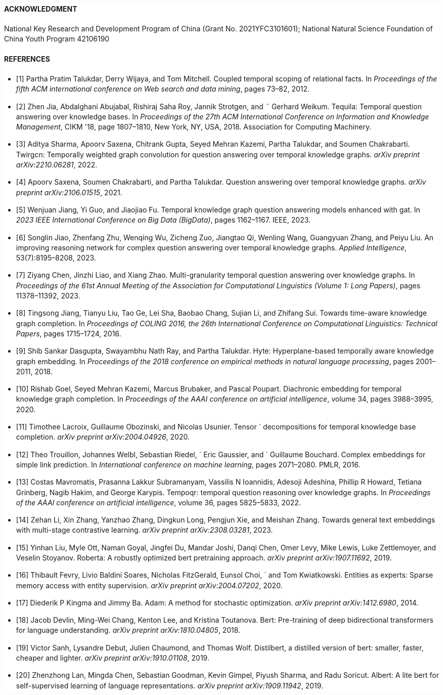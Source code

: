 #### ACKNOWLEDGMENT

National Key Research and Development Program of China (Grant No. 2021YFC3101601); National Natural Science Foundation of China Youth Program 42106190

#### REFERENCES

- [1] Partha Pratim Talukdar, Derry Wijaya, and Tom Mitchell. Coupled temporal scoping of relational facts. In *Proceedings of the fifth ACM international conference on Web search and data mining*, pages 73–82, 2012.
- [2] Zhen Jia, Abdalghani Abujabal, Rishiraj Saha Roy, Jannik Strotgen, and ¨ Gerhard Weikum. Tequila: Temporal question answering over knowledge bases. In *Proceedings of the 27th ACM International Conference on Information and Knowledge Management*, CIKM '18, page 1807–1810, New York, NY, USA, 2018. Association for Computing Machinery.
- [3] Aditya Sharma, Apoorv Saxena, Chitrank Gupta, Seyed Mehran Kazemi, Partha Talukdar, and Soumen Chakrabarti. Twirgcn: Temporally weighted graph convolution for question answering over temporal knowledge graphs. *arXiv preprint arXiv:2210.06281*, 2022.
- [4] Apoorv Saxena, Soumen Chakrabarti, and Partha Talukdar. Question answering over temporal knowledge graphs. *arXiv preprint arXiv:2106.01515*, 2021.
- [5] Wenjuan Jiang, Yi Guo, and Jiaojiao Fu. Temporal knowledge graph question answering models enhanced with gat. In *2023 IEEE International Conference on Big Data (BigData)*, pages 1162–1167. IEEE, 2023.
- [6] Songlin Jiao, Zhenfang Zhu, Wenqing Wu, Zicheng Zuo, Jiangtao Qi, Wenling Wang, Guangyuan Zhang, and Peiyu Liu. An improving reasoning network for complex question answering over temporal knowledge graphs. *Applied Intelligence*, 53(7):8195–8208, 2023.

- [7] Ziyang Chen, Jinzhi Liao, and Xiang Zhao. Multi-granularity temporal question answering over knowledge graphs. In *Proceedings of the 61st Annual Meeting of the Association for Computational Linguistics (Volume 1: Long Papers)*, pages 11378–11392, 2023.
- [8] Tingsong Jiang, Tianyu Liu, Tao Ge, Lei Sha, Baobao Chang, Sujian Li, and Zhifang Sui. Towards time-aware knowledge graph completion. In *Proceedings of COLING 2016, the 26th International Conference on Computational Linguistics: Technical Papers*, pages 1715–1724, 2016.
- [9] Shib Sankar Dasgupta, Swayambhu Nath Ray, and Partha Talukdar. Hyte: Hyperplane-based temporally aware knowledge graph embedding. In *Proceedings of the 2018 conference on empirical methods in natural language processing*, pages 2001–2011, 2018.
- [10] Rishab Goel, Seyed Mehran Kazemi, Marcus Brubaker, and Pascal Poupart. Diachronic embedding for temporal knowledge graph completion. In *Proceedings of the AAAI conference on artificial intelligence*, volume 34, pages 3988–3995, 2020.
- [11] Timothee Lacroix, Guillaume Obozinski, and Nicolas Usunier. Tensor ´ decompositions for temporal knowledge base completion. *arXiv preprint arXiv:2004.04926*, 2020.
- [12] Theo Trouillon, Johannes Welbl, Sebastian Riedel, ´ Eric Gaussier, and ´ Guillaume Bouchard. Complex embeddings for simple link prediction. In *International conference on machine learning*, pages 2071–2080. PMLR, 2016.
- [13] Costas Mavromatis, Prasanna Lakkur Subramanyam, Vassilis N Ioannidis, Adesoji Adeshina, Phillip R Howard, Tetiana Grinberg, Nagib Hakim, and George Karypis. Tempoqr: temporal question reasoning over knowledge graphs. In *Proceedings of the AAAI conference on artificial intelligence*, volume 36, pages 5825–5833, 2022.
- [14] Zehan Li, Xin Zhang, Yanzhao Zhang, Dingkun Long, Pengjun Xie, and Meishan Zhang. Towards general text embeddings with multi-stage contrastive learning. *arXiv preprint arXiv:2308.03281*, 2023.
- [15] Yinhan Liu, Myle Ott, Naman Goyal, Jingfei Du, Mandar Joshi, Danqi Chen, Omer Levy, Mike Lewis, Luke Zettlemoyer, and Veselin Stoyanov. Roberta: A robustly optimized bert pretraining approach. *arXiv preprint arXiv:1907.11692*, 2019.
- [16] Thibault Fevry, Livio Baldini Soares, Nicholas FitzGerald, Eunsol Choi, ´ and Tom Kwiatkowski. Entities as experts: Sparse memory access with entity supervision. *arXiv preprint arXiv:2004.07202*, 2020.
- [17] Diederik P Kingma and Jimmy Ba. Adam: A method for stochastic optimization. *arXiv preprint arXiv:1412.6980*, 2014.
- [18] Jacob Devlin, Ming-Wei Chang, Kenton Lee, and Kristina Toutanova. Bert: Pre-training of deep bidirectional transformers for language understanding. *arXiv preprint arXiv:1810.04805*, 2018.
- [19] Victor Sanh, Lysandre Debut, Julien Chaumond, and Thomas Wolf. Distilbert, a distilled version of bert: smaller, faster, cheaper and lighter. *arXiv preprint arXiv:1910.01108*, 2019.
- [20] Zhenzhong Lan, Mingda Chen, Sebastian Goodman, Kevin Gimpel, Piyush Sharma, and Radu Soricut. Albert: A lite bert for self-supervised learning of language representations. *arXiv preprint arXiv:1909.11942*, 2019.